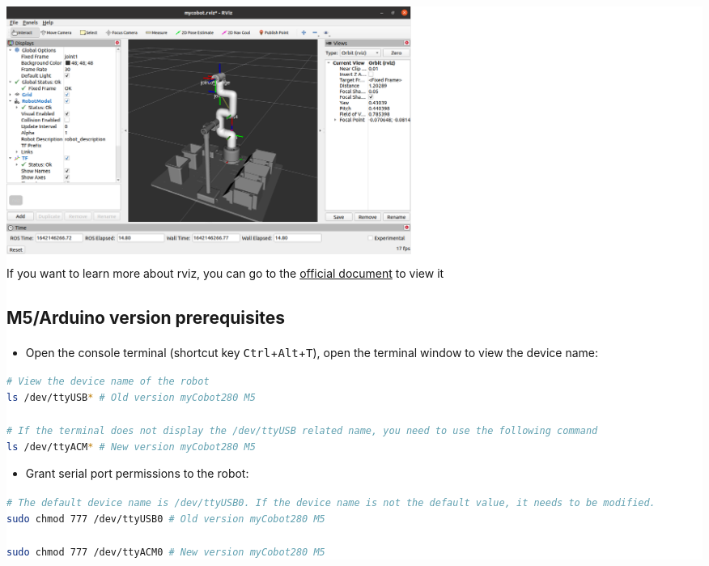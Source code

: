 <img src =../../../../../resource\3-FunctionsAndApplications\6.developmentGuide\ROS\12.1-ROS1\12.1.4-rivzIntroductionAndUse/rviz-5.png
width ="500" align = "center">

If you want to learn more about rviz, you can go to the [official document](http://wiki.ros.org/rviz) to view it

## M5/Arduino version prerequisites

- Open the console terminal (shortcut key <kbd>Ctrl</kbd>+<kbd>Alt</kbd>+<kbd>T</kbd>), open the terminal window to view the device name:

```bash
# View the device name of the robot
ls /dev/ttyUSB* # Old version myCobot280 M5

# If the terminal does not display the /dev/ttyUSB related name, you need to use the following command
ls /dev/ttyACM* # New version myCobot280 M5
```

- Grant serial port permissions to the robot:

```bash
# The default device name is /dev/ttyUSB0. If the device name is not the default value, it needs to be modified.
sudo chmod 777 /dev/ttyUSB0 # Old version myCobot280 M5

sudo chmod 777 /dev/ttyACM0 # New version myCobot280 M5
```
